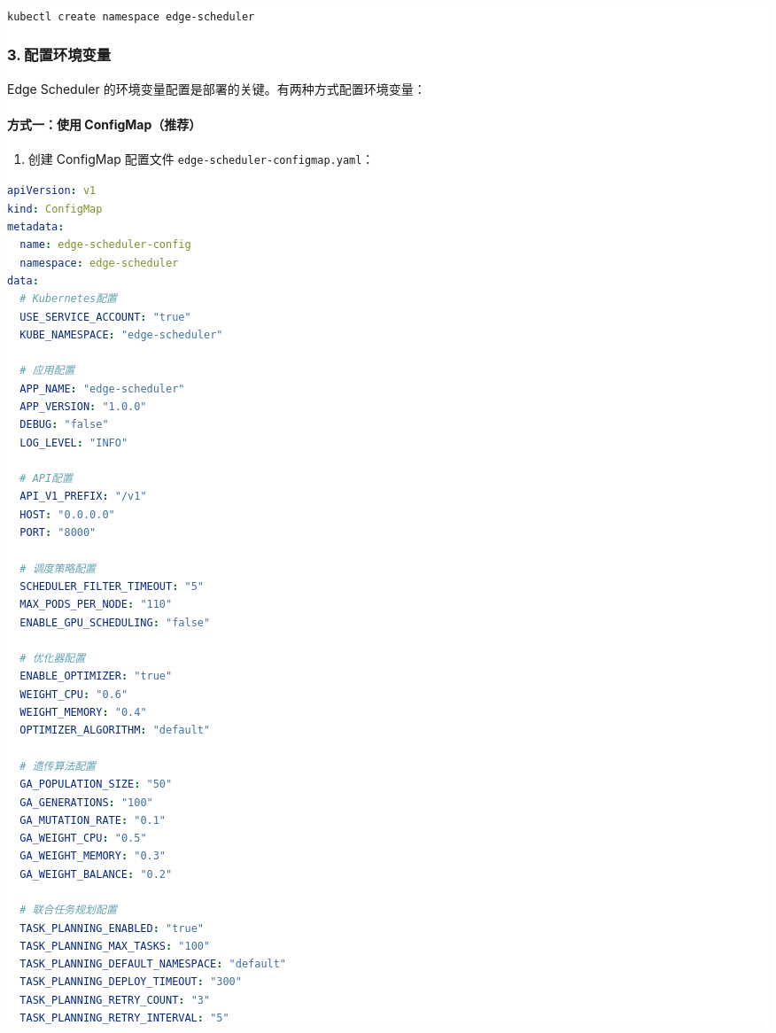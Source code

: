 ```bash
kubectl create namespace edge-scheduler
```

### 3. 配置环境变量

Edge Scheduler 的环境变量配置是部署的关键。有两种方式配置环境变量：

#### 方式一：使用 ConfigMap（推荐）

1. 创建 ConfigMap 配置文件 `edge-scheduler-configmap.yaml`：

```yaml
apiVersion: v1
kind: ConfigMap
metadata:
  name: edge-scheduler-config
  namespace: edge-scheduler
data:
  # Kubernetes配置
  USE_SERVICE_ACCOUNT: "true"
  KUBE_NAMESPACE: "edge-scheduler"
  
  # 应用配置
  APP_NAME: "edge-scheduler"
  APP_VERSION: "1.0.0"
  DEBUG: "false"
  LOG_LEVEL: "INFO"
  
  # API配置
  API_V1_PREFIX: "/v1"
  HOST: "0.0.0.0"
  PORT: "8000"
  
  # 调度策略配置
  SCHEDULER_FILTER_TIMEOUT: "5"
  MAX_PODS_PER_NODE: "110"
  ENABLE_GPU_SCHEDULING: "false"
  
  # 优化器配置
  ENABLE_OPTIMIZER: "true"
  WEIGHT_CPU: "0.6"
  WEIGHT_MEMORY: "0.4"
  OPTIMIZER_ALGORITHM: "default"
  
  # 遗传算法配置
  GA_POPULATION_SIZE: "50"
  GA_GENERATIONS: "100"
  GA_MUTATION_RATE: "0.1"
  GA_WEIGHT_CPU: "0.5"
  GA_WEIGHT_MEMORY: "0.3"
  GA_WEIGHT_BALANCE: "0.2"

  # 联合任务规划配置
  TASK_PLANNING_ENABLED: "true"
  TASK_PLANNING_MAX_TASKS: "100"
  TASK_PLANNING_DEFAULT_NAMESPACE: "default"
  TASK_PLANNING_DEPLOY_TIMEOUT: "300"
  TASK_PLANNING_RETRY_COUNT: "3"
  TASK_PLANNING_RETRY_INTERVAL: "5"
```
